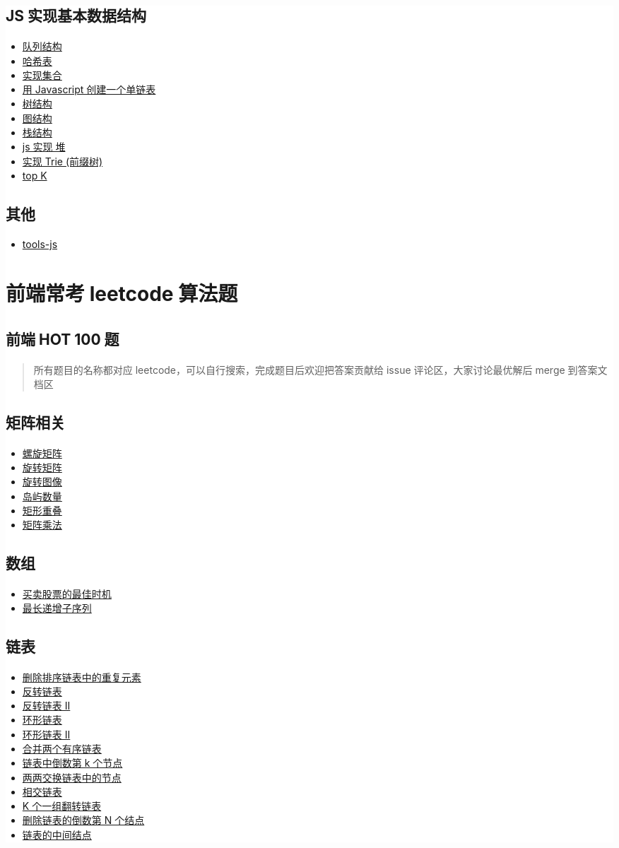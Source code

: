 ## JS 实现基本数据结构

- [队列结构](https://github.com/Sunny-117/js-challenges/issues/242)
- [哈希表](https://github.com/Sunny-117/js-challenges/issues/243)
- [实现集合](https://github.com/Sunny-117/js-challenges/issues/244)
- [用 Javascript 创建一个单链表](https://github.com/Sunny-117/js-challenges/issues/245)
- [树结构](https://github.com/Sunny-117/js-challenges/issues/246)
- [图结构](https://github.com/Sunny-117/js-challenges/issues/247)
- [栈结构](https://github.com/Sunny-117/js-challenges/issues/248)
- [js 实现 堆](https://github.com/Sunny-117/js-challenges/issues/249)
- [实现 Trie (前缀树)](https://github.com/Sunny-117/js-challenges/issues/250)
- [top K](https://github.com/Sunny-117/js-challenges/issues/251)

## 其他

- [tools-js](https://github.com/Sunny-117/js-challenges/issues/283)

# 前端常考 leetcode 算法题

## 前端 HOT 100 题

> 所有题目的名称都对应 leetcode，可以自行搜索，完成题目后欢迎把答案贡献给 issue 评论区，大家讨论最优解后 merge 到答案文档区

## 矩阵相关

- [螺旋矩阵](https://github.com/Sunny-117/js-challenges/issues/217)
- [旋转矩阵](https://github.com/Sunny-117/js-challenges/issues/317)
- [旋转图像](https://github.com/Sunny-117/js-challenges/issues/318)
- [岛屿数量](https://github.com/Sunny-117/js-challenges/issues/320)
- [矩形重叠](https://github.com/Sunny-117/js-challenges/issues/321)
- [矩阵乘法](https://github.com/Sunny-117/js-challenges/issues/409)

## 数组

- [买卖股票的最佳时机](https://github.com/Sunny-117/js-challenges/issues/268)
- [最长递增子序列](https://github.com/Sunny-117/js-challenges/issues/277)

## 链表

- [删除排序链表中的重复元素](https://github.com/Sunny-117/js-challenges/issues/284)
- [反转链表](https://github.com/Sunny-117/js-challenges/issues/285)
- [反转链表 II](https://github.com/Sunny-117/js-challenges/issues/286)
- [环形链表](https://github.com/Sunny-117/js-challenges/issues/287)
- [环形链表 II](https://github.com/Sunny-117/js-challenges/issues/288)
- [合并两个有序链表 ](https://github.com/Sunny-117/js-challenges/issues/289)
- [链表中倒数第 k 个节点](https://github.com/Sunny-117/js-challenges/issues/290)
- [两两交换链表中的节点](https://github.com/Sunny-117/js-challenges/issues/291)
- [相交链表](https://github.com/Sunny-117/js-challenges/issues/292)
- [K 个一组翻转链表](https://github.com/Sunny-117/js-challenges/issues/293)
- [删除链表的倒数第 N 个结点](https://github.com/Sunny-117/js-challenges/issues/294)
- [链表的中间结点](https://github.com/Sunny-117/js-challenges/issues/295)
